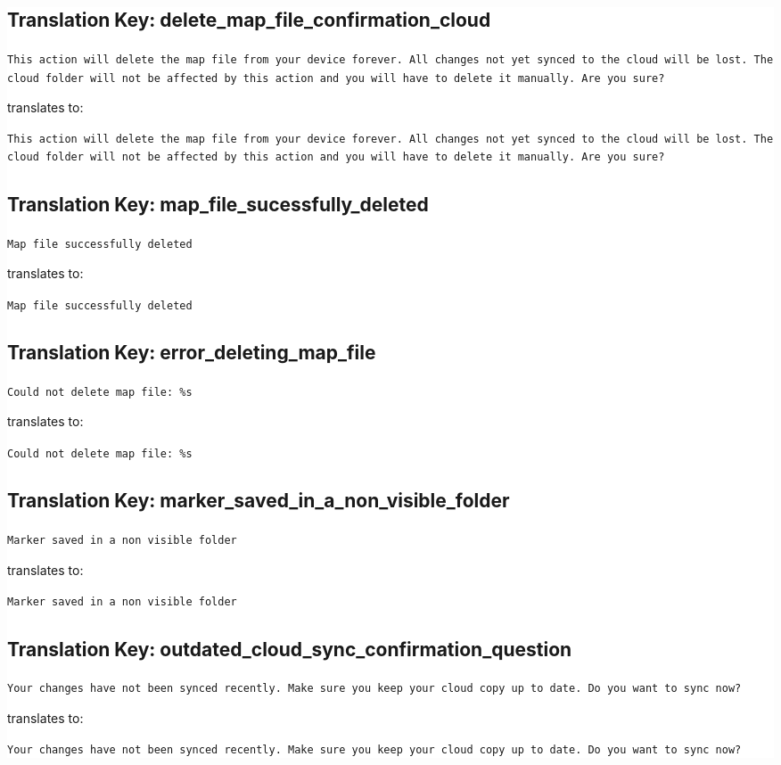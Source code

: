 
## Translation Key: delete_map_file_confirmation_cloud
```
This action will delete the map file from your device forever. All changes not yet synced to the cloud will be lost. The cloud folder will not be affected by this action and you will have to delete it manually. Are you sure?
```
translates to:
```
This action will delete the map file from your device forever. All changes not yet synced to the cloud will be lost. The cloud folder will not be affected by this action and you will have to delete it manually. Are you sure?
```


## Translation Key: map_file_sucessfully_deleted
```
Map file successfully deleted
```
translates to:
```
Map file successfully deleted
```


## Translation Key: error_deleting_map_file
```
Could not delete map file: %s
```
translates to:
```
Could not delete map file: %s
```


## Translation Key: marker_saved_in_a_non_visible_folder
```
Marker saved in a non visible folder
```
translates to:
```
Marker saved in a non visible folder
```


## Translation Key: outdated_cloud_sync_confirmation_question
```
Your changes have not been synced recently. Make sure you keep your cloud copy up to date. Do you want to sync now?
```
translates to:
```
Your changes have not been synced recently. Make sure you keep your cloud copy up to date. Do you want to sync now?
```
